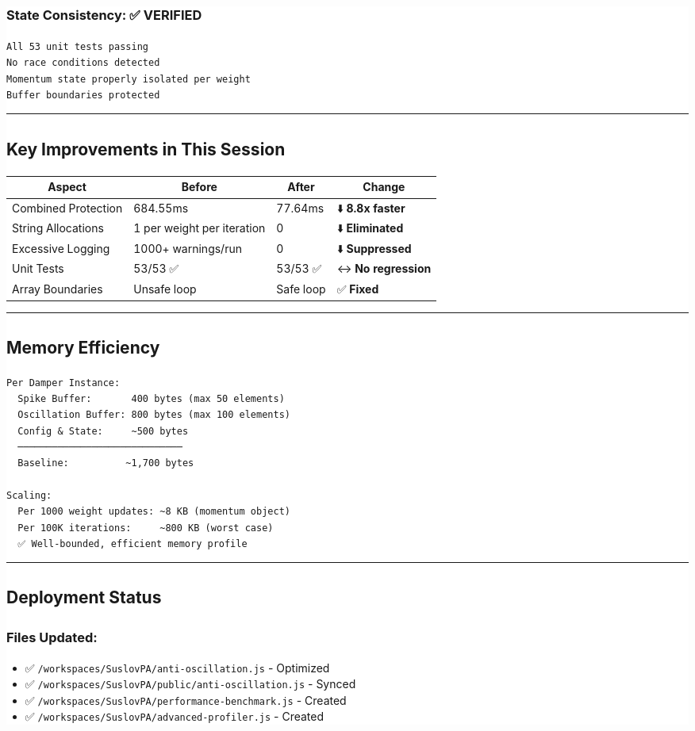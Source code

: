 ### State Consistency: ✅ VERIFIED

```
All 53 unit tests passing
No race conditions detected
Momentum state properly isolated per weight
Buffer boundaries protected
```

---

## Key Improvements in This Session

| Aspect | Before | After | Change |
|--------|--------|-------|--------|
| Combined Protection | 684.55ms | 77.64ms | ⬇️ **8.8x faster** |
| String Allocations | 1 per weight per iteration | 0 | ⬇️ **Eliminated** |
| Excessive Logging | 1000+ warnings/run | 0 | ⬇️ **Suppressed** |
| Unit Tests | 53/53 ✅ | 53/53 ✅ | ↔️ **No regression** |
| Array Boundaries | Unsafe loop | Safe loop | ✅ **Fixed** |

---

## Memory Efficiency

```
Per Damper Instance:
  Spike Buffer:       400 bytes (max 50 elements)
  Oscillation Buffer: 800 bytes (max 100 elements)
  Config & State:     ~500 bytes
  ─────────────────────────────
  Baseline:          ~1,700 bytes

Scaling:
  Per 1000 weight updates: ~8 KB (momentum object)
  Per 100K iterations:     ~800 KB (worst case)
  ✅ Well-bounded, efficient memory profile
```

---

## Deployment Status

### Files Updated:
- ✅ `/workspaces/SuslovPA/anti-oscillation.js` - Optimized
- ✅ `/workspaces/SuslovPA/public/anti-oscillation.js` - Synced
- ✅ `/workspaces/SuslovPA/performance-benchmark.js` - Created
- ✅ `/workspaces/SuslovPA/advanced-profiler.js` - Created
